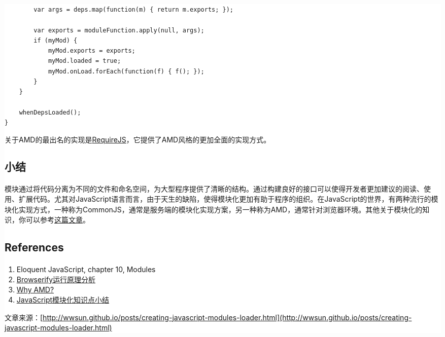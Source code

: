 	        var args = deps.map(function(m) { return m.exports; });
	
	        var exports = moduleFunction.apply(null, args);
	        if (myMod) {
	            myMod.exports = exports;
	            myMod.loaded = true;
	            myMod.onLoad.forEach(function(f) { f(); });
	        }
	    }
	
	    whenDepsLoaded();
	}

关于AMD的最出名的实现是[RequireJS](http://requirejs.org/)，它提供了AMD风格的更加全面的实现方式。

## 小结

模块通过将代码分离为不同的文件和命名空间，为大型程序提供了清晰的结构。通过构建良好的接口可以使得开发者更加建议的阅读、使用、扩展代码。尤其对JavaScript语言而言，由于天生的缺陷，使得模块化更加有助于程序的组织。在JavaScript的世界，有两种流行的模块化实现方式，一种称为CommonJS，通常是服务端的模块化实现方案，另一种称为AMD，通常针对浏览器环境。其他关于模块化的知识，你可以参考[这篇文章](https://github.com/wwsun/fe-knowledge-points#modular)。

## References

1. Eloquent JavaScript, chapter 10, Modules
2. [Browserify运行原理分析](http://www.alloyteam.com/2014/10/browserify-yun-xing-yuan-li-fen-xi/)
3. [Why AMD?](http://requirejs.org/docs/whyamd.html)
4. [JavaScript模块化知识点小结](https://github.com/wwsun/fe-knowledge-points#modular)

文章来源：[http://wwsun.github.io/posts/creating-javascript-modules-loader.html](http://wwsun.github.io/posts/creating-javascript-modules-loader.html)